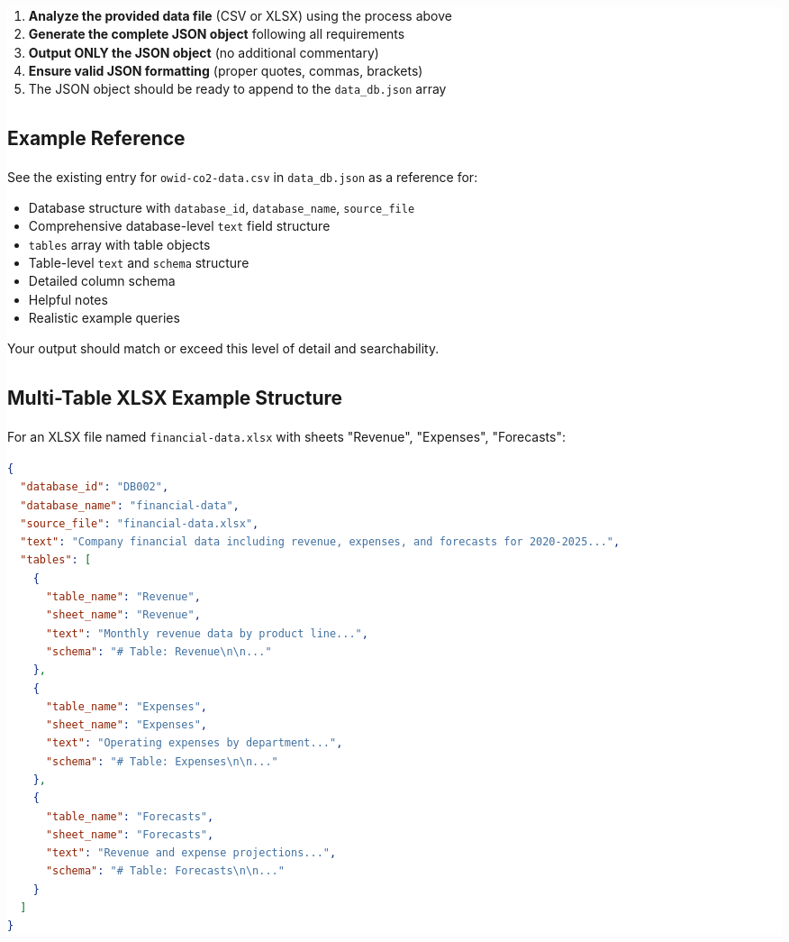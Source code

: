 1. **Analyze the provided data file** (CSV or XLSX) using the process above
2. **Generate the complete JSON object** following all requirements
3. **Output ONLY the JSON object** (no additional commentary)
4. **Ensure valid JSON formatting** (proper quotes, commas, brackets)
5. The JSON object should be ready to append to the `data_db.json` array

## Example Reference

See the existing entry for `owid-co2-data.csv` in `data_db.json` as a reference for:
- Database structure with `database_id`, `database_name`, `source_file`
- Comprehensive database-level `text` field structure
- `tables` array with table objects
- Table-level `text` and `schema` structure
- Detailed column schema
- Helpful notes
- Realistic example queries

Your output should match or exceed this level of detail and searchability.

## Multi-Table XLSX Example Structure

For an XLSX file named `financial-data.xlsx` with sheets "Revenue", "Expenses", "Forecasts":

```json
{
  "database_id": "DB002",
  "database_name": "financial-data",
  "source_file": "financial-data.xlsx",
  "text": "Company financial data including revenue, expenses, and forecasts for 2020-2025...",
  "tables": [
    {
      "table_name": "Revenue",
      "sheet_name": "Revenue",
      "text": "Monthly revenue data by product line...",
      "schema": "# Table: Revenue\n\n..."
    },
    {
      "table_name": "Expenses",
      "sheet_name": "Expenses",
      "text": "Operating expenses by department...",
      "schema": "# Table: Expenses\n\n..."
    },
    {
      "table_name": "Forecasts",
      "sheet_name": "Forecasts",
      "text": "Revenue and expense projections...",
      "schema": "# Table: Forecasts\n\n..."
    }
  ]
}
```
